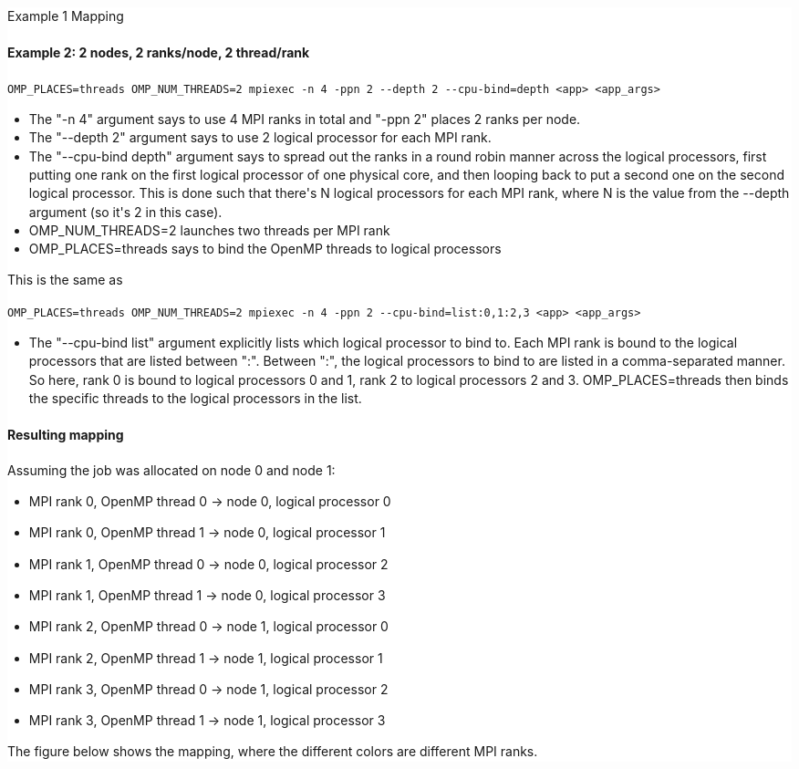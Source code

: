  <figcaption>Example 1 Mapping </figcaption>
</figure>


#### Example 2: 2 nodes, 2 ranks/node, 2 thread/rank

```
OMP_PLACES=threads OMP_NUM_THREADS=2 mpiexec -n 4 -ppn 2 --depth 2 --cpu-bind=depth <app> <app_args>
```

- The "-n 4" argument says to use 4 MPI ranks in total and "-ppn 2" places 2 ranks per node.
- The "--depth 2" argument says to use 2 logical processor for each MPI rank.
- The "--cpu-bind depth" argument says to spread out the ranks in a round robin manner across the logical processors, first putting one rank on the first logical processor of one physical core, and then looping back to put a second one on the second logical processor. This is done such that there's N logical processors for each MPI rank, where N is the value from the --depth argument (so it's 2 in this case).
- OMP_NUM_THREADS=2 launches two threads per MPI rank
- OMP_PLACES=threads says to bind the OpenMP threads to logical processors

This is the same as

```
OMP_PLACES=threads OMP_NUM_THREADS=2 mpiexec -n 4 -ppn 2 --cpu-bind=list:0,1:2,3 <app> <app_args>
```

- The "--cpu-bind list" argument explicitly lists which logical processor to bind to. Each MPI rank is bound to the logical processors that are listed between ":". Between ":", the logical processors to bind to are listed in a comma-separated manner. So here, rank 0 is bound to logical processors 0 and 1, rank 2 to logical processors 2 and 3. OMP_PLACES=threads then binds the specific threads to the logical processors in the list.

#### Resulting mapping
Assuming the job was allocated on node 0 and node 1:

- MPI rank 0, OpenMP thread 0 → node 0, logical processor 0

- MPI rank 0, OpenMP thread 1 → node 0, logical processor 1

- MPI rank 1, OpenMP thread 0 → node 0, logical processor 2

- MPI rank 1, OpenMP thread 1 → node 0, logical processor 3

- MPI rank 2, OpenMP thread 0 → node 1, logical processor 0

- MPI rank 2, OpenMP thread 1 → node 1, logical processor 1

- MPI rank 3, OpenMP thread 0 → node 1, logical processor 2

- MPI rank 3, OpenMP thread 1 → node 1, logical processor 3

The figure below shows the mapping, where the different colors are different MPI ranks.

<figure markdown>